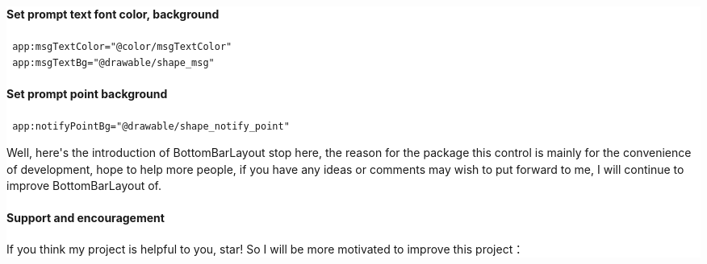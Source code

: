 #### Set prompt text font color, background

     app:msgTextColor="@color/msgTextColor"
     app:msgTextBg="@drawable/shape_msg"

#### Set prompt point background

	 app:notifyPointBg="@drawable/shape_notify_point"


Well, here's the introduction of BottomBarLayout stop here, the reason for the package this control is mainly for the convenience of development, hope to help more people, if you have any ideas or comments may wish to put forward to me, I will continue to improve BottomBarLayout of.


#### Support and encouragement

If you think my project is helpful to you, star! So I will be more motivated to improve this project：


